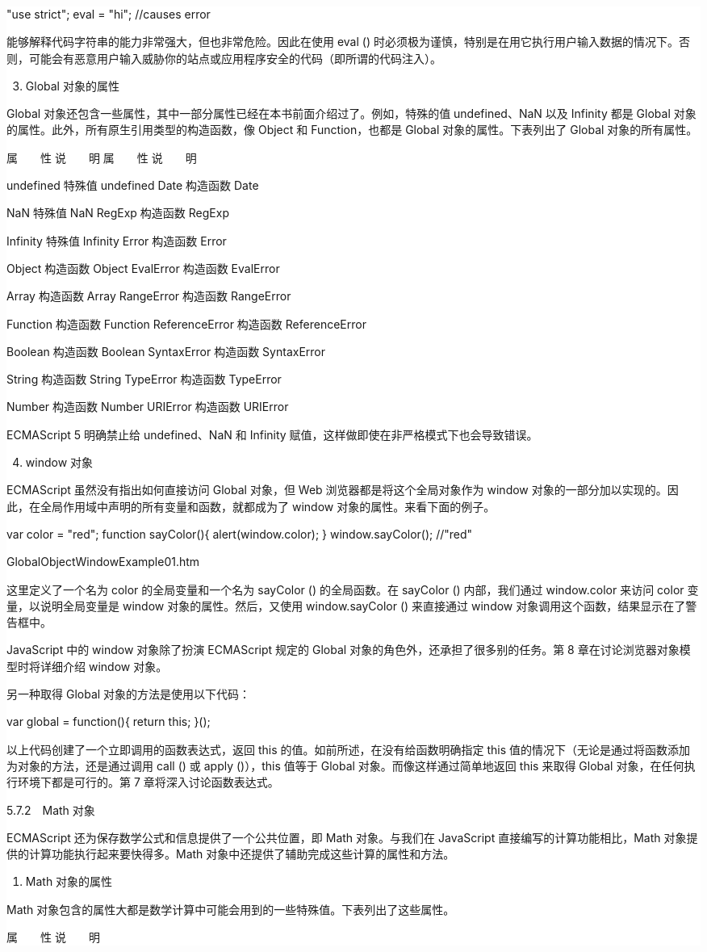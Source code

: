 "use strict"; eval = "hi"; //causes error

能够解释代码字符串的能力非常强大，但也非常危险。因此在使用 eval () 时必须极为谨慎，特别是在用它执行用户输入数据的情况下。否则，可能会有恶意用户输入威胁你的站点或应用程序安全的代码（即所谓的代码注入）。

3. Global 对象的属性

Global 对象还包含一些属性，其中一部分属性已经在本书前面介绍过了。例如，特殊的值 undefined、NaN 以及 Infinity 都是 Global 对象的属性。此外，所有原生引用类型的构造函数，像 Object 和 Function，也都是 Global 对象的属性。下表列出了 Global 对象的所有属性。

属　　性 说　　明 属　　性 说　　明

undefined 特殊值 undefined Date 构造函数 Date

NaN 特殊值 NaN RegExp 构造函数 RegExp

Infinity 特殊值 Infinity Error 构造函数 Error

Object 构造函数 Object EvalError 构造函数 EvalError

Array 构造函数 Array RangeError 构造函数 RangeError

Function 构造函数 Function ReferenceError 构造函数 ReferenceError

Boolean 构造函数 Boolean SyntaxError 构造函数 SyntaxError

String 构造函数 String TypeError 构造函数 TypeError

Number 构造函数 Number URIError 构造函数 URIError

ECMAScript 5 明确禁止给 undefined、NaN 和 Infinity 赋值，这样做即使在非严格模式下也会导致错误。

4. window 对象

ECMAScript 虽然没有指出如何直接访问 Global 对象，但 Web 浏览器都是将这个全局对象作为 window 对象的一部分加以实现的。因此，在全局作用域中声明的所有变量和函数，就都成为了 window 对象的属性。来看下面的例子。

var color = "red"; function sayColor(){ alert(window.color); } window.sayColor(); //"red"

GlobalObjectWindowExample01.htm

这里定义了一个名为 color 的全局变量和一个名为 sayColor () 的全局函数。在 sayColor () 内部，我们通过 window.color 来访问 color 变量，以说明全局变量是 window 对象的属性。然后，又使用 window.sayColor () 来直接通过 window 对象调用这个函数，结果显示在了警告框中。

JavaScript 中的 window 对象除了扮演 ECMAScript 规定的 Global 对象的角色外，还承担了很多别的任务。第 8 章在讨论浏览器对象模型时将详细介绍 window 对象。

另一种取得 Global 对象的方法是使用以下代码：

var global = function(){ return this; }();

以上代码创建了一个立即调用的函数表达式，返回 this 的值。如前所述，在没有给函数明确指定 this 值的情况下（无论是通过将函数添加为对象的方法，还是通过调用 call () 或 apply ()），this 值等于 Global 对象。而像这样通过简单地返回 this 来取得 Global 对象，在任何执行环境下都是可行的。第 7 章将深入讨论函数表达式。

5.7.2　Math 对象

ECMAScript 还为保存数学公式和信息提供了一个公共位置，即 Math 对象。与我们在 JavaScript 直接编写的计算功能相比，Math 对象提供的计算功能执行起来要快得多。Math 对象中还提供了辅助完成这些计算的属性和方法。

1. Math 对象的属性

Math 对象包含的属性大都是数学计算中可能会用到的一些特殊值。下表列出了这些属性。

属　　性 说　　明
